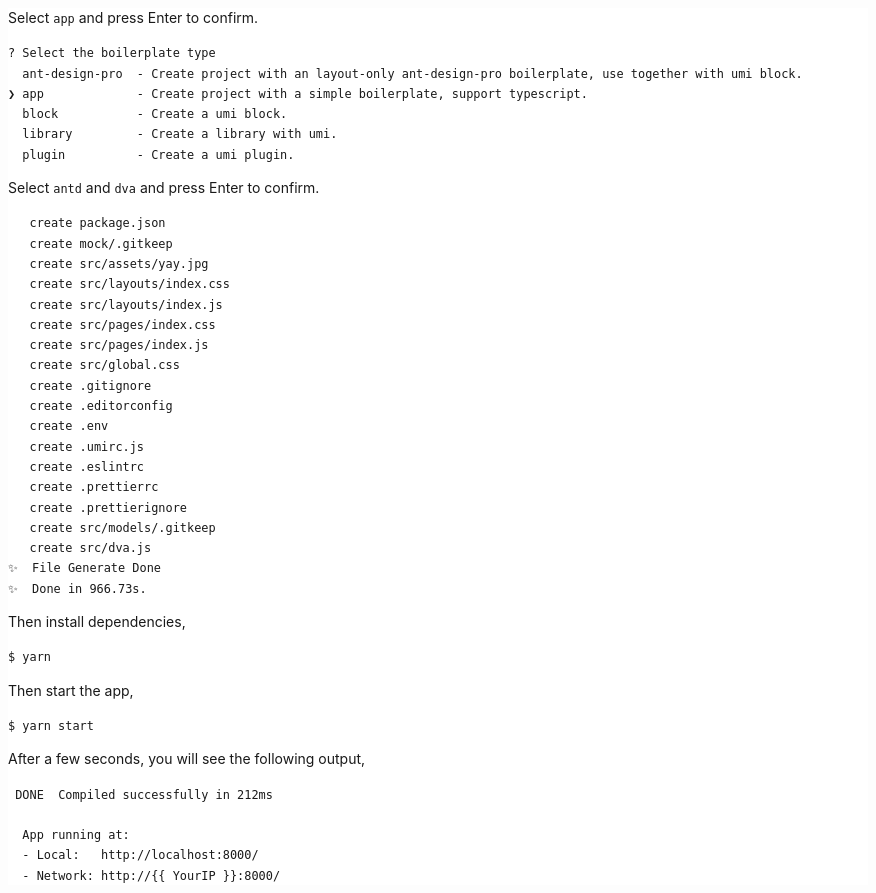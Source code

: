 Select `app` and press Enter to confirm.

```
? Select the boilerplate type 
  ant-design-pro  - Create project with an layout-only ant-design-pro boilerplate, use together with umi block. 
❯ app             - Create project with a simple boilerplate, support typescript. 
  block           - Create a umi block. 
  library         - Create a library with umi. 
  plugin          - Create a umi plugin. 
```

Select `antd` and `dva` and press Enter to confirm.

```bash
   create package.json
   create mock/.gitkeep
   create src/assets/yay.jpg
   create src/layouts/index.css
   create src/layouts/index.js
   create src/pages/index.css
   create src/pages/index.js
   create src/global.css
   create .gitignore
   create .editorconfig
   create .env
   create .umirc.js
   create .eslintrc
   create .prettierrc
   create .prettierignore
   create src/models/.gitkeep
   create src/dva.js
✨  File Generate Done
✨  Done in 966.73s.
```

Then install dependencies,

```bash
$ yarn
```

Then start the app,

```bash
$ yarn start
```

After a few seconds, you will see the following output,

```bash
 DONE  Compiled successfully in 212ms

  App running at:
  - Local:   http://localhost:8000/
  - Network: http://{{ YourIP }}:8000/
```

